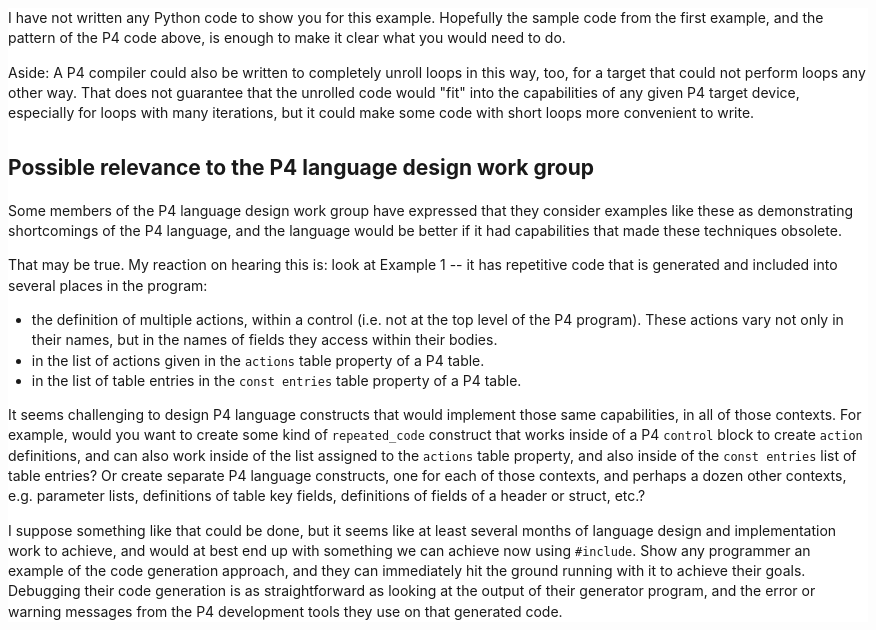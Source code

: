 I have not written any Python code to show you for this example.
Hopefully the sample code from the first example, and the pattern of
the P4 code above, is enough to make it clear what you would need to
do.

Aside: A P4 compiler could also be written to completely unroll loops
in this way, too, for a target that could not perform loops any other
way.  That does not guarantee that the unrolled code would "fit" into
the capabilities of any given P4 target device, especially for loops
with many iterations, but it could make some code with short loops
more convenient to write.


## Possible relevance to the P4 language design work group

Some members of the P4 language design work group have expressed that
they consider examples like these as demonstrating shortcomings of the
P4 language, and the language would be better if it had capabilities
that made these techniques obsolete.

That may be true.  My reaction on hearing this is: look at Example 1
-- it has repetitive code that is generated and included into several
places in the program:

+ the definition of multiple actions, within a control (i.e. not at
  the top level of the P4 program).  These actions vary not only in
  their names, but in the names of fields they access within their
  bodies.
+ in the list of actions given in the `actions` table property of a P4
  table.
+ in the list of table entries in the `const entries` table property
  of a P4 table.
 
It seems challenging to design P4 language constructs that would
implement those same capabilities, in all of those contexts.  For
example, would you want to create some kind of `repeated_code`
construct that works inside of a P4 `control` block to create `action`
definitions, and can also work inside of the list assigned to the
`actions` table property, and also inside of the `const entries` list
of table entries?  Or create separate P4 language constructs, one for
each of those contexts, and perhaps a dozen other contexts,
e.g. parameter lists, definitions of table key fields, definitions of
fields of a header or struct, etc.?

I suppose something like that could be done, but it seems like at
least several months of language design and implementation work to
achieve, and would at best end up with something we can achieve now
using `#include`.  Show any programmer an example of the code
generation approach, and they can immediately hit the ground running
with it to achieve their goals.  Debugging their code generation is as
straightforward as looking at the output of their generator program,
and the error or warning messages from the P4 development tools they
use on that generated code.
